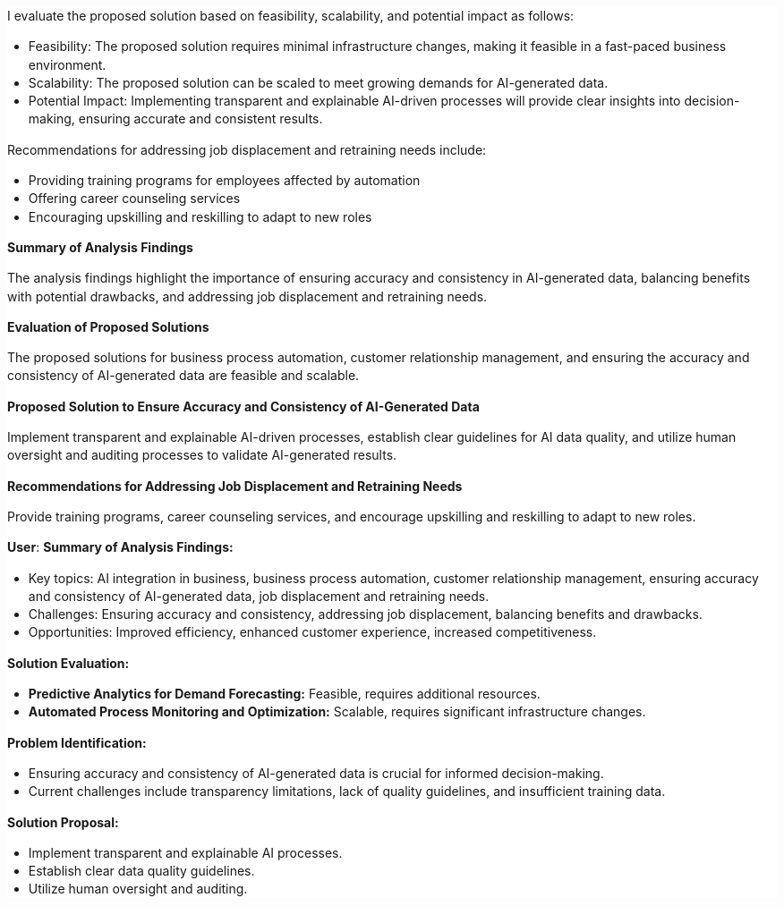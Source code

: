 I evaluate the proposed solution based on feasibility, scalability, and potential impact as follows:

* Feasibility: The proposed solution requires minimal infrastructure changes, making it feasible in a fast-paced business environment.
* Scalability: The proposed solution can be scaled to meet growing demands for AI-generated data.
* Potential Impact: Implementing transparent and explainable AI-driven processes will provide clear insights into decision-making, ensuring accurate and consistent results.

Recommendations for addressing job displacement and retraining needs include:

* Providing training programs for employees affected by automation
* Offering career counseling services
* Encouraging upskilling and reskilling to adapt to new roles

**Summary of Analysis Findings**

The analysis findings highlight the importance of ensuring accuracy and consistency in AI-generated data, balancing benefits with potential drawbacks, and addressing job displacement and retraining needs.

**Evaluation of Proposed Solutions**

The proposed solutions for business process automation, customer relationship management, and ensuring the accuracy and consistency of AI-generated data are feasible and scalable.

**Proposed Solution to Ensure Accuracy and Consistency of AI-Generated Data**

Implement transparent and explainable AI-driven processes, establish clear guidelines for AI data quality, and utilize human oversight and auditing processes to validate AI-generated results.

**Recommendations for Addressing Job Displacement and Retraining Needs**

Provide training programs, career counseling services, and encourage upskilling and reskilling to adapt to new roles.

**User**: **Summary of Analysis Findings:**

* Key topics: AI integration in business, business process automation, customer relationship management, ensuring accuracy and consistency of AI-generated data, job displacement and retraining needs.
* Challenges: Ensuring accuracy and consistency, addressing job displacement, balancing benefits and drawbacks.
* Opportunities: Improved efficiency, enhanced customer experience, increased competitiveness.

**Solution Evaluation:**

* **Predictive Analytics for Demand Forecasting:** Feasible, requires additional resources.
* **Automated Process Monitoring and Optimization:** Scalable, requires significant infrastructure changes.

**Problem Identification:**

* Ensuring accuracy and consistency of AI-generated data is crucial for informed decision-making.
* Current challenges include transparency limitations, lack of quality guidelines, and insufficient training data.

**Solution Proposal:**

* Implement transparent and explainable AI processes.
* Establish clear data quality guidelines.
* Utilize human oversight and auditing.
